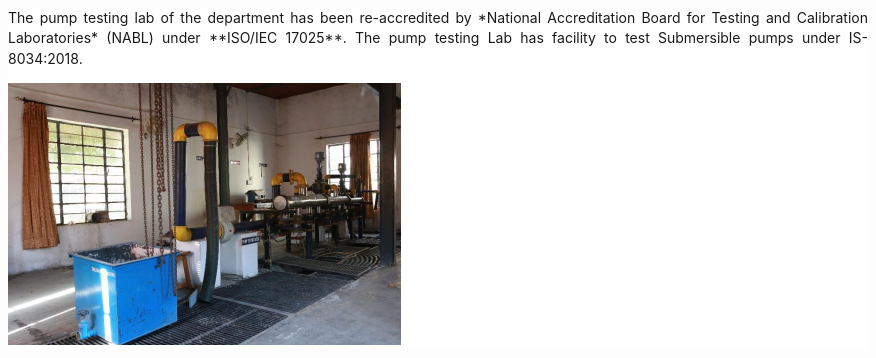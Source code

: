 <p align=justify>
The pump testing lab of the department has been re-accredited by *National Accreditation Board for Testing and Calibration Laboratories* (NABL) under **ISO/IEC 17025**. The pump testing Lab has facility to test Submersible pumps under IS-8034:2018.
</p>

![PSB](Images/ptl1.PNG)  
